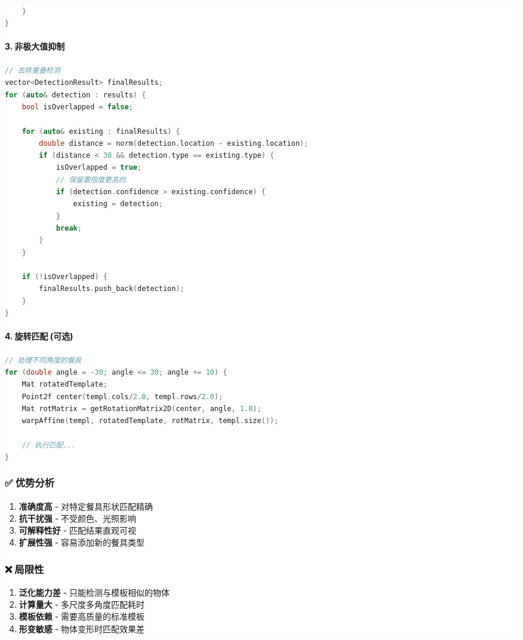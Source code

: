```cpp
    }
}
```

#### 3. 非极大值抑制
```cpp
// 去除重叠检测
vector<DetectionResult> finalResults;
for (auto& detection : results) {
    bool isOverlapped = false;
    
    for (auto& existing : finalResults) {
        double distance = norm(detection.location - existing.location);
        if (distance < 30 && detection.type == existing.type) {
            isOverlapped = true;
            // 保留置信度更高的
            if (detection.confidence > existing.confidence) {
                existing = detection;
            }
            break;
        }
    }
    
    if (!isOverlapped) {
        finalResults.push_back(detection);
    }
}
```

#### 4. 旋转匹配 (可选)
```cpp
// 处理不同角度的餐具
for (double angle = -30; angle <= 30; angle += 10) {
    Mat rotatedTemplate;
    Point2f center(templ.cols/2.0, templ.rows/2.0);
    Mat rotMatrix = getRotationMatrix2D(center, angle, 1.0);
    warpAffine(templ, rotatedTemplate, rotMatrix, templ.size());
    
    // 执行匹配...
}
```

### ✅ 优势分析
1. **准确度高** - 对特定餐具形状匹配精确
2. **抗干扰强** - 不受颜色、光照影响
3. **可解释性好** - 匹配结果直观可视
4. **扩展性强** - 容易添加新的餐具类型

### ❌ 局限性
1. **泛化能力差** - 只能检测与模板相似的物体
2. **计算量大** - 多尺度多角度匹配耗时
3. **模板依赖** - 需要高质量的标准模板
4. **形变敏感** - 物体变形时匹配效果差
